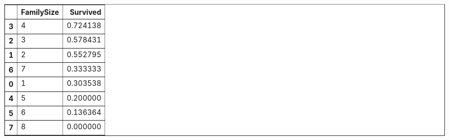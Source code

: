 


<div>
<style>
    .dataframe thead tr:only-child th {
        text-align: right;
    }

    .dataframe thead th {
        text-align: left;
    }

    .dataframe tbody tr th {
        vertical-align: top;
    }
</style>
<table border="1" class="dataframe">
  <thead>
    <tr style="text-align: right;">
      <th></th>
      <th>FamilySize</th>
      <th>Survived</th>
    </tr>
  </thead>
  <tbody>
    <tr>
      <th>3</th>
      <td>4</td>
      <td>0.724138</td>
    </tr>
    <tr>
      <th>2</th>
      <td>3</td>
      <td>0.578431</td>
    </tr>
    <tr>
      <th>1</th>
      <td>2</td>
      <td>0.552795</td>
    </tr>
    <tr>
      <th>6</th>
      <td>7</td>
      <td>0.333333</td>
    </tr>
    <tr>
      <th>0</th>
      <td>1</td>
      <td>0.303538</td>
    </tr>
    <tr>
      <th>4</th>
      <td>5</td>
      <td>0.200000</td>
    </tr>
    <tr>
      <th>5</th>
      <td>6</td>
      <td>0.136364</td>
    </tr>
    <tr>
      <th>7</th>
      <td>8</td>
      <td>0.000000</td>
    </tr>